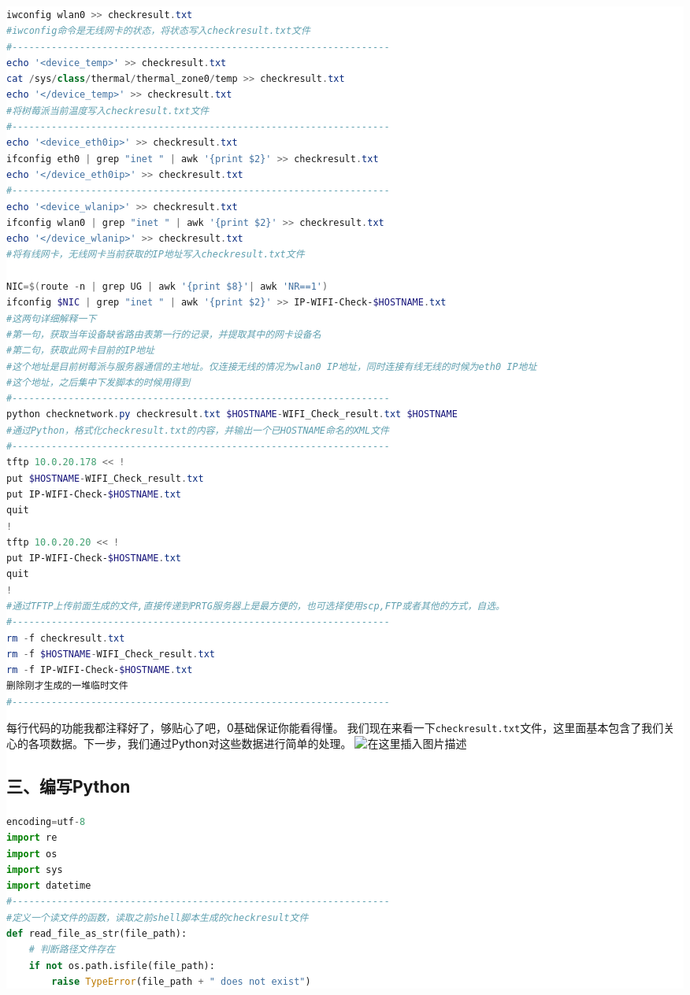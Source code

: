 ```powershell
iwconfig wlan0 >> checkresult.txt
#iwconfig命令是无线网卡的状态，将状态写入checkresult.txt文件
#-------------------------------------------------------------------
echo '<device_temp>' >> checkresult.txt
cat /sys/class/thermal/thermal_zone0/temp >> checkresult.txt
echo '</device_temp>' >> checkresult.txt
#将树莓派当前温度写入checkresult.txt文件
#-------------------------------------------------------------------
echo '<device_eth0ip>' >> checkresult.txt
ifconfig eth0 | grep "inet " | awk '{print $2}' >> checkresult.txt
echo '</device_eth0ip>' >> checkresult.txt
#-------------------------------------------------------------------
echo '<device_wlanip>' >> checkresult.txt
ifconfig wlan0 | grep "inet " | awk '{print $2}' >> checkresult.txt
echo '</device_wlanip>' >> checkresult.txt
#将有线网卡，无线网卡当前获取的IP地址写入checkresult.txt文件

NIC=$(route -n | grep UG | awk '{print $8}'| awk 'NR==1')
ifconfig $NIC | grep "inet " | awk '{print $2}' >> IP-WIFI-Check-$HOSTNAME.txt
#这两句详细解释一下
#第一句，获取当年设备缺省路由表第一行的记录，并提取其中的网卡设备名
#第二句，获取此网卡目前的IP地址
#这个地址是目前树莓派与服务器通信的主地址。仅连接无线的情况为wlan0 IP地址，同时连接有线无线的时候为eth0 IP地址
#这个地址，之后集中下发脚本的时候用得到
#-------------------------------------------------------------------
python checknetwork.py checkresult.txt $HOSTNAME-WIFI_Check_result.txt $HOSTNAME
#通过Python，格式化checkresult.txt的内容，并输出一个已HOSTNAME命名的XML文件
#-------------------------------------------------------------------
tftp 10.0.20.178 << !
put $HOSTNAME-WIFI_Check_result.txt
put IP-WIFI-Check-$HOSTNAME.txt
quit
!
tftp 10.0.20.20 << !
put IP-WIFI-Check-$HOSTNAME.txt
quit
!
#通过TFTP上传前面生成的文件,直接传递到PRTG服务器上是最方便的，也可选择使用scp,FTP或者其他的方式，自选。
#-------------------------------------------------------------------
rm -f checkresult.txt
rm -f $HOSTNAME-WIFI_Check_result.txt
rm -f IP-WIFI-Check-$HOSTNAME.txt
删除刚才生成的一堆临时文件
#-------------------------------------------------------------------
```
每行代码的功能我都注释好了，够贴心了吧，0基础保证你能看得懂。
我们现在来看一下`checkresult.txt`文件，这里面基本包含了我们关心的各项数据。下一步，我们通过Python对这些数据进行简单的处理。
![在这里插入图片描述](https://img-blog.csdnimg.cn/20200308211107864.png?x-oss-process=image/watermark,type_ZmFuZ3poZW5naGVpdGk,shadow_10,text_aHR0cHM6Ly9ibG9nLmNzZG4ubmV0L3l0bHpxMDIyOA==,size_16,color_FFFFFF,t_70)
## 三、编写Python
```python
encoding=utf-8
import re
import os
import sys
import datetime
#-------------------------------------------------------------------
#定义一个读文件的函数，读取之前shell脚本生成的checkresult文件
def read_file_as_str(file_path):
    # 判断路径文件存在
    if not os.path.isfile(file_path):
        raise TypeError(file_path + " does not exist")
```